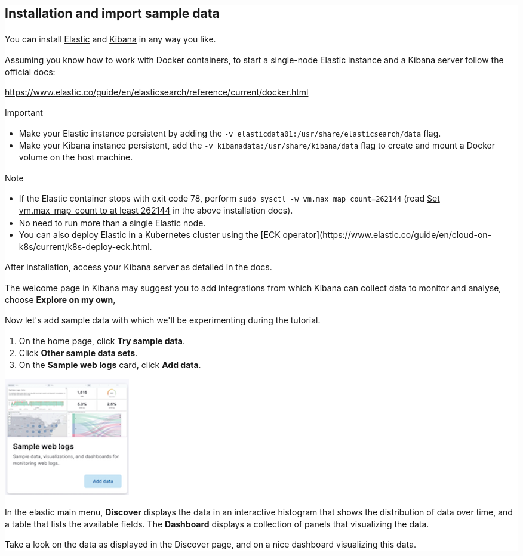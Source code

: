 ## Installation and import sample data

You can install [Elastic](https://www.elastic.co/guide/en/elasticsearch/reference/current/install-elasticsearch.html) and [Kibana](https://www.elastic.co/guide/en/kibana/current/install.html) in any way you like. 

Assuming you know how to work with Docker containers, to start a single-node Elastic instance and a Kibana server follow the official docs:

https://www.elastic.co/guide/en/elasticsearch/reference/current/docker.html

> [!IMPORTANT]
> - Make your Elastic instance persistent by adding the `-v elasticdata01:/usr/share/elasticsearch/data` flag.  
> - Make your Kibana instance persistent, add the `-v kibanadata:/usr/share/kibana/data` flag to create and mount a Docker volume on the host machine.  


> [!NOTE]
> - If the Elastic container stops with exit code 78, perform `sudo sysctl -w vm.max_map_count=262144` (read [Set vm.max_map_count to at least 262144](https://www.elastic.co/guide/en/elasticsearch/reference/current/docker.html#_set_vm_max_map_count_to_at_least_262144) in the above installation docs).
> - No need to run more than a single Elastic node.
> - You can also deploy Elastic in a Kubernetes cluster using the [ECK operator](https://www.elastic.co/guide/en/cloud-on-k8s/current/k8s-deploy-eck.html. 

After installation, access your Kibana server as detailed in the docs.

The welcome page in Kibana may suggest you to add integrations from which Kibana can collect data to monitor and analyse, choose **Explore on my own**,

Now let's add sample data with which we'll be experimenting during the tutorial. 

1. On the home page, click **Try sample data**.
2. Click **Other sample data sets**.
3. On the **Sample web logs** card, click **Add data**.

![](../.img/monitoring_alerting_elastic_sample_data.png)

In the elastic main menu, **Discover** displays the data in an interactive histogram that shows the distribution of data over time, and a table that lists the available fields.
The **Dashboard** displays a collection of panels that visualizing the data.

Take a look on the data as displayed in the Discover page, and on a nice dashboard visualizing this data. 
